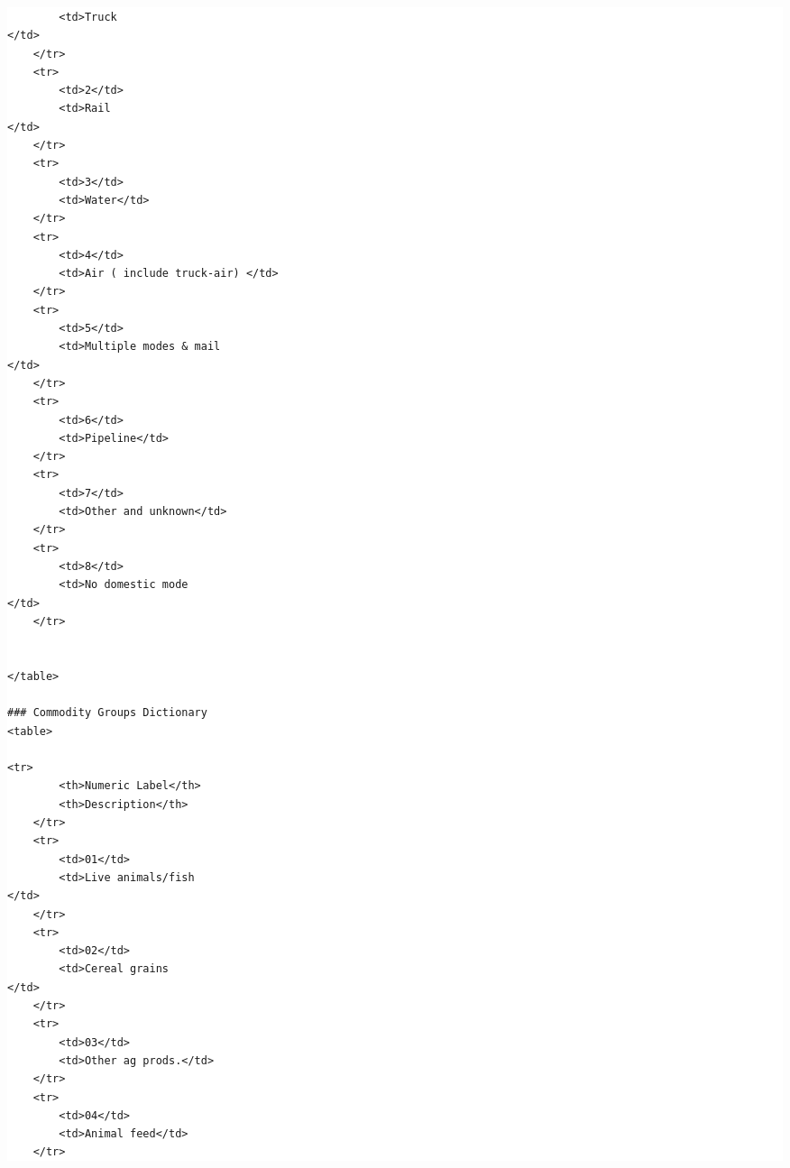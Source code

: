 ```
        <td>Truck
</td>
    </tr>
    <tr>
        <td>2</td>
        <td>Rail
</td>
    </tr>
    <tr>
        <td>3</td>
        <td>Water</td>
    </tr>
    <tr>
        <td>4</td>
        <td>Air ( include truck-air) </td>
    </tr>
    <tr>
        <td>5</td>
        <td>Multiple modes & mail
</td>
    </tr>
    <tr>
        <td>6</td>
        <td>Pipeline</td>
    </tr>
    <tr>
        <td>7</td>
        <td>Other and unknown</td>
    </tr>
    <tr>
        <td>8</td>
        <td>No domestic mode
</td>
    </tr>
       
    
</table>

### Commodity Groups Dictionary
<table>

<tr>
        <th>Numeric Label</th>
        <th>Description</th>
    </tr>
    <tr>
        <td>01</td>
        <td>Live animals/fish
</td>
    </tr>
    <tr>
        <td>02</td>
        <td>Cereal grains
</td>
    </tr>
    <tr>
        <td>03</td>
        <td>Other ag prods.</td>
    </tr>
    <tr>
        <td>04</td>
        <td>Animal feed</td>
    </tr>
```